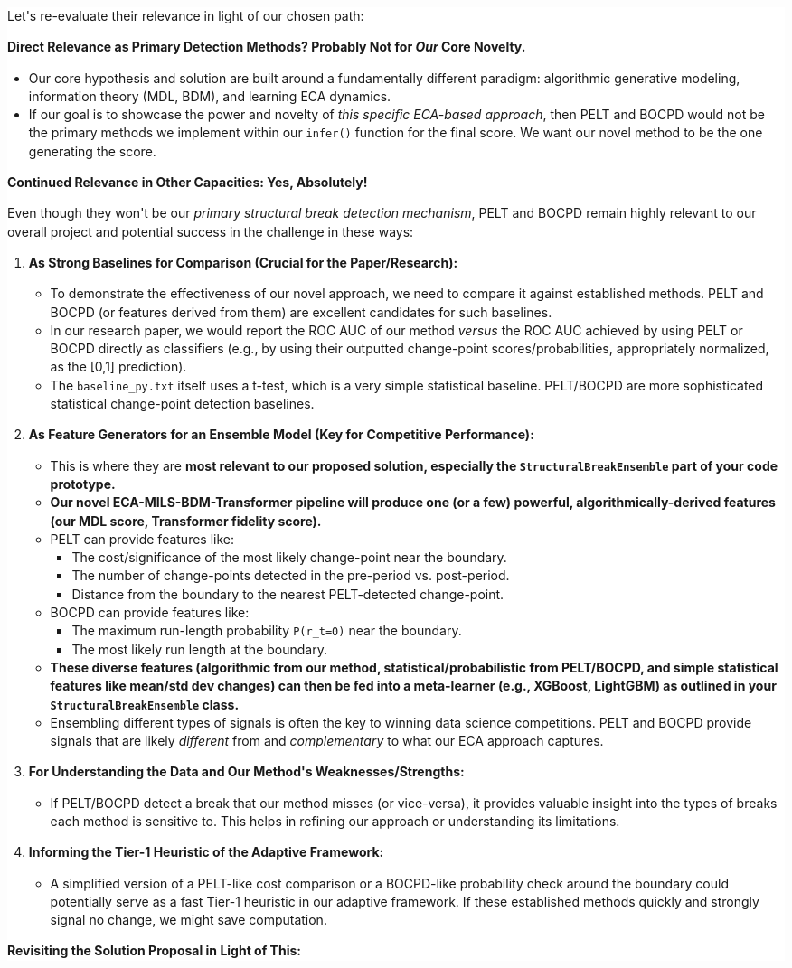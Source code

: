 Let's re-evaluate their relevance in light of our chosen path:

**Direct Relevance as Primary Detection Methods? Probably Not for *Our* Core Novelty.**

*   Our core hypothesis and solution are built around a fundamentally different paradigm: algorithmic generative modeling, information theory (MDL, BDM), and learning ECA dynamics.
*   If our goal is to showcase the power and novelty of *this specific ECA-based approach*, then PELT and BOCPD would not be the primary methods we implement within our `infer()` function for the final score. We want our novel method to be the one generating the score.

**Continued Relevance in Other Capacities: Yes, Absolutely!**

Even though they won't be our *primary structural break detection mechanism*, PELT and BOCPD remain highly relevant to our overall project and potential success in the challenge in these ways:

1.  **As Strong Baselines for Comparison (Crucial for the Paper/Research):**
    *   To demonstrate the effectiveness of our novel approach, we need to compare it against established methods. PELT and BOCPD (or features derived from them) are excellent candidates for such baselines.
    *   In our research paper, we would report the ROC AUC of our method *versus* the ROC AUC achieved by using PELT or BOCPD directly as classifiers (e.g., by using their outputted change-point scores/probabilities, appropriately normalized, as the [0,1] prediction).
    *   The `baseline_py.txt` itself uses a t-test, which is a very simple statistical baseline. PELT/BOCPD are more sophisticated statistical change-point detection baselines.

2.  **As Feature Generators for an Ensemble Model (Key for Competitive Performance):**
    *   This is where they are **most relevant to our proposed solution, especially the `StructuralBreakEnsemble` part of your code prototype.**
    *   **Our novel ECA-MILS-BDM-Transformer pipeline will produce one (or a few) powerful, algorithmically-derived features (our MDL score, Transformer fidelity score).**
    *   PELT can provide features like:
        *   The cost/significance of the most likely change-point near the boundary.
        *   The number of change-points detected in the pre-period vs. post-period.
        *   Distance from the boundary to the nearest PELT-detected change-point.
    *   BOCPD can provide features like:
        *   The maximum run-length probability `P(r_t=0)` near the boundary.
        *   The most likely run length at the boundary.
    *   **These diverse features (algorithmic from our method, statistical/probabilistic from PELT/BOCPD, and simple statistical features like mean/std dev changes) can then be fed into a meta-learner (e.g., XGBoost, LightGBM) as outlined in your `StructuralBreakEnsemble` class.**
    *   Ensembling different types of signals is often the key to winning data science competitions. PELT and BOCPD provide signals that are likely *different* from and *complementary* to what our ECA approach captures.

3.  **For Understanding the Data and Our Method's Weaknesses/Strengths:**
    *   If PELT/BOCPD detect a break that our method misses (or vice-versa), it provides valuable insight into the types of breaks each method is sensitive to. This helps in refining our approach or understanding its limitations.

4.  **Informing the Tier-1 Heuristic of the Adaptive Framework:**
    *   A simplified version of a PELT-like cost comparison or a BOCPD-like probability check around the boundary could potentially serve as a fast Tier-1 heuristic in our adaptive framework. If these established methods quickly and strongly signal no change, we might save computation.

**Revisiting the Solution Proposal in Light of This:**
